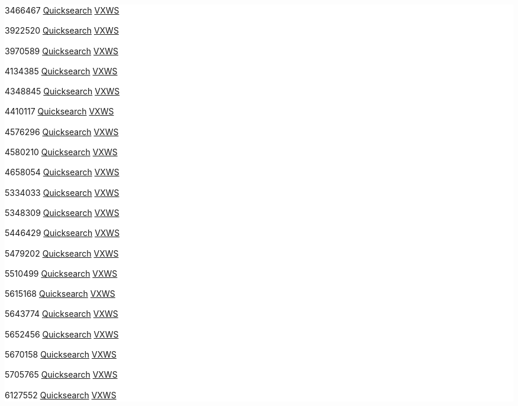 3466467 [Quicksearch](https://search.library.yale.edu/catalog/3466467) [VXWS](http://prodorbis.library.yale.edu:7014/vxws/GetHoldingsService?bibId=3466467)

3922520 [Quicksearch](https://search.library.yale.edu/catalog/3922520) [VXWS](http://prodorbis.library.yale.edu:7014/vxws/GetHoldingsService?bibId=3922520)

3970589 [Quicksearch](https://search.library.yale.edu/catalog/3970589) [VXWS](http://prodorbis.library.yale.edu:7014/vxws/GetHoldingsService?bibId=3970589)

4134385 [Quicksearch](https://search.library.yale.edu/catalog/4134385) [VXWS](http://prodorbis.library.yale.edu:7014/vxws/GetHoldingsService?bibId=4134385)

4348845 [Quicksearch](https://search.library.yale.edu/catalog/4348845) [VXWS](http://prodorbis.library.yale.edu:7014/vxws/GetHoldingsService?bibId=4348845)

4410117 [Quicksearch](https://search.library.yale.edu/catalog/4410117) [VXWS](http://prodorbis.library.yale.edu:7014/vxws/GetHoldingsService?bibId=4410117)

4576296 [Quicksearch](https://search.library.yale.edu/catalog/4576296) [VXWS](http://prodorbis.library.yale.edu:7014/vxws/GetHoldingsService?bibId=4576296)

4580210 [Quicksearch](https://search.library.yale.edu/catalog/4580210) [VXWS](http://prodorbis.library.yale.edu:7014/vxws/GetHoldingsService?bibId=4580210)

4658054 [Quicksearch](https://search.library.yale.edu/catalog/4658054) [VXWS](http://prodorbis.library.yale.edu:7014/vxws/GetHoldingsService?bibId=4658054)

5334033 [Quicksearch](https://search.library.yale.edu/catalog/5334033) [VXWS](http://prodorbis.library.yale.edu:7014/vxws/GetHoldingsService?bibId=5334033)

5348309 [Quicksearch](https://search.library.yale.edu/catalog/5348309) [VXWS](http://prodorbis.library.yale.edu:7014/vxws/GetHoldingsService?bibId=5348309)

5446429 [Quicksearch](https://search.library.yale.edu/catalog/5446429) [VXWS](http://prodorbis.library.yale.edu:7014/vxws/GetHoldingsService?bibId=5446429)

5479202 [Quicksearch](https://search.library.yale.edu/catalog/5479202) [VXWS](http://prodorbis.library.yale.edu:7014/vxws/GetHoldingsService?bibId=5479202)

5510499 [Quicksearch](https://search.library.yale.edu/catalog/5510499) [VXWS](http://prodorbis.library.yale.edu:7014/vxws/GetHoldingsService?bibId=5510499)

5615168 [Quicksearch](https://search.library.yale.edu/catalog/5615168) [VXWS](http://prodorbis.library.yale.edu:7014/vxws/GetHoldingsService?bibId=5615168)

5643774 [Quicksearch](https://search.library.yale.edu/catalog/5643774) [VXWS](http://prodorbis.library.yale.edu:7014/vxws/GetHoldingsService?bibId=5643774)

5652456 [Quicksearch](https://search.library.yale.edu/catalog/5652456) [VXWS](http://prodorbis.library.yale.edu:7014/vxws/GetHoldingsService?bibId=5652456)

5670158 [Quicksearch](https://search.library.yale.edu/catalog/5670158) [VXWS](http://prodorbis.library.yale.edu:7014/vxws/GetHoldingsService?bibId=5670158)

5705765 [Quicksearch](https://search.library.yale.edu/catalog/5705765) [VXWS](http://prodorbis.library.yale.edu:7014/vxws/GetHoldingsService?bibId=5705765)

6127552 [Quicksearch](https://search.library.yale.edu/catalog/6127552) [VXWS](http://prodorbis.library.yale.edu:7014/vxws/GetHoldingsService?bibId=6127552)
